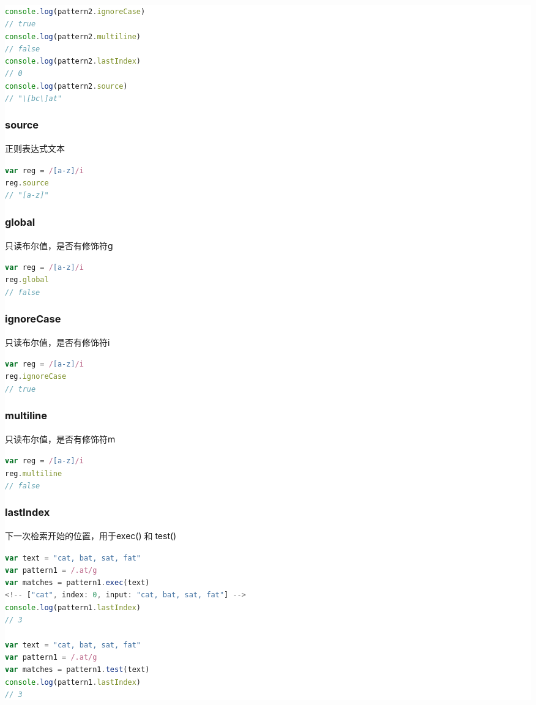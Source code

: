 ```javascript
console.log(pattern2.ignoreCase)
// true
console.log(pattern2.multiline)
// false
console.log(pattern2.lastIndex)
// 0
console.log(pattern2.source)
// "\[bc\]at"
```

### source
正则表达式文本
```javascript
var reg = /[a-z]/i
reg.source
// "[a-z]"
```

### global
只读布尔值，是否有修饰符g
```javascript
var reg = /[a-z]/i
reg.global
// false
```

### ignoreCase
只读布尔值，是否有修饰符i
```javascript
var reg = /[a-z]/i
reg.ignoreCase
// true
```

### multiline
只读布尔值，是否有修饰符m
```javascript
var reg = /[a-z]/i
reg.multiline
// false
```

### lastIndex
下一次检索开始的位置，用于exec() 和 test()
```javascript
var text = "cat, bat, sat, fat"
var pattern1 = /.at/g
var matches = pattern1.exec(text)
<!-- ["cat", index: 0, input: "cat, bat, sat, fat"] -->
console.log(pattern1.lastIndex)
// 3

var text = "cat, bat, sat, fat"
var pattern1 = /.at/g
var matches = pattern1.test(text)
console.log(pattern1.lastIndex)
// 3
```


[1-9]: 0-
[0-9]: 1